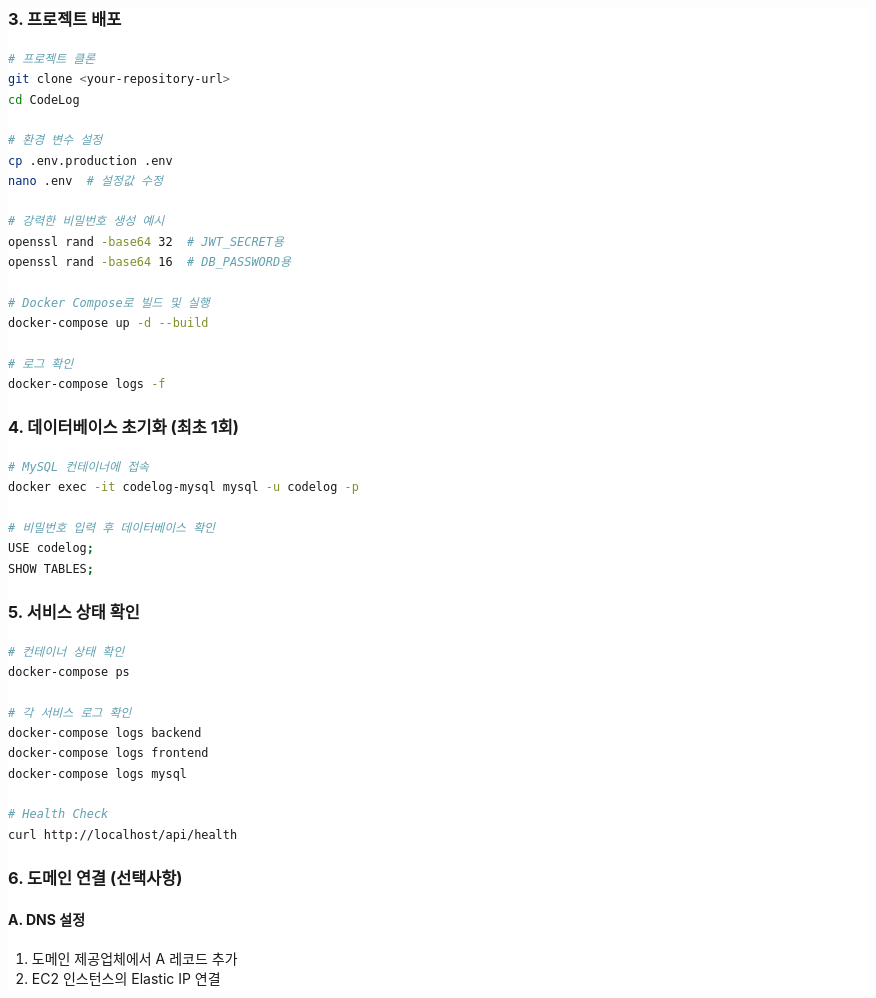 ### 3. 프로젝트 배포

```bash
# 프로젝트 클론
git clone <your-repository-url>
cd CodeLog

# 환경 변수 설정
cp .env.production .env
nano .env  # 설정값 수정

# 강력한 비밀번호 생성 예시
openssl rand -base64 32  # JWT_SECRET용
openssl rand -base64 16  # DB_PASSWORD용

# Docker Compose로 빌드 및 실행
docker-compose up -d --build

# 로그 확인
docker-compose logs -f
```

### 4. 데이터베이스 초기화 (최초 1회)

```bash
# MySQL 컨테이너에 접속
docker exec -it codelog-mysql mysql -u codelog -p

# 비밀번호 입력 후 데이터베이스 확인
USE codelog;
SHOW TABLES;
```

### 5. 서비스 상태 확인

```bash
# 컨테이너 상태 확인
docker-compose ps

# 각 서비스 로그 확인
docker-compose logs backend
docker-compose logs frontend
docker-compose logs mysql

# Health Check
curl http://localhost/api/health
```

### 6. 도메인 연결 (선택사항)

#### A. DNS 설정
1. 도메인 제공업체에서 A 레코드 추가
2. EC2 인스턴스의 Elastic IP 연결
